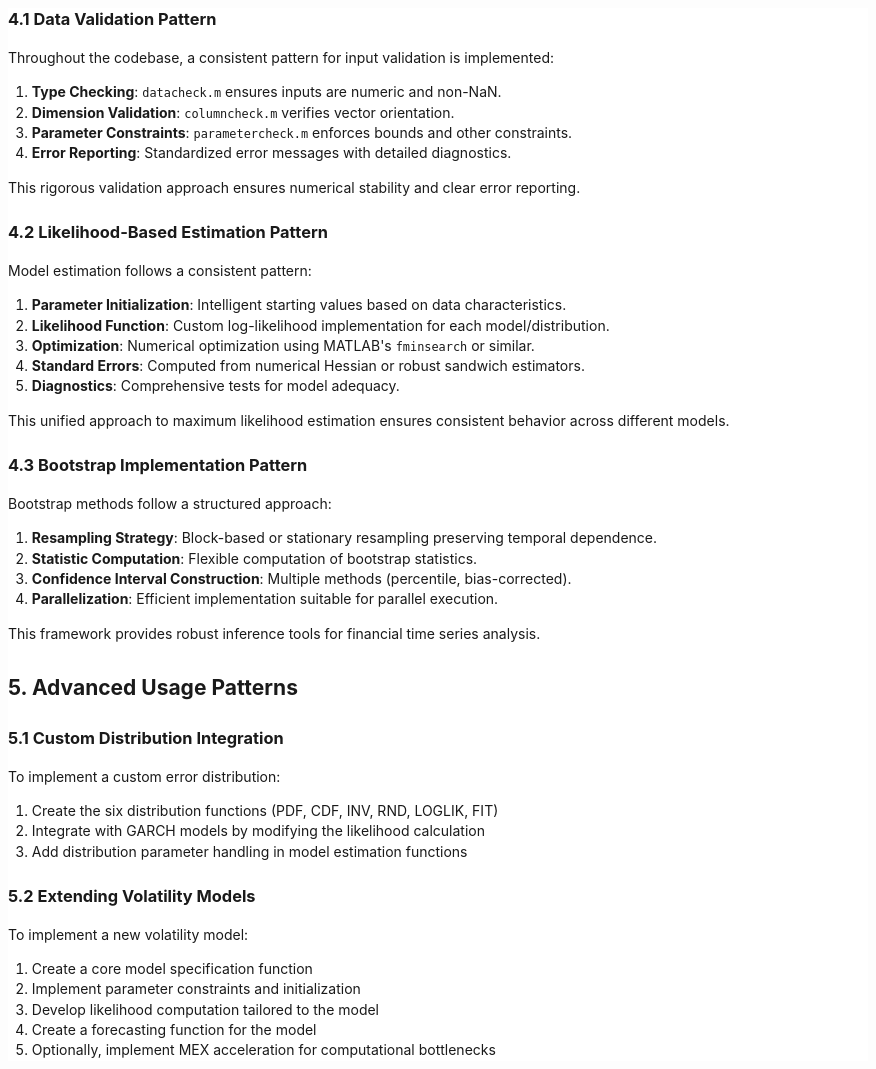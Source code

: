 ### 4.1 Data Validation Pattern

Throughout the codebase, a consistent pattern for input validation is implemented:

1. **Type Checking**: `datacheck.m` ensures inputs are numeric and non-NaN.
2. **Dimension Validation**: `columncheck.m` verifies vector orientation.
3. **Parameter Constraints**: `parametercheck.m` enforces bounds and other constraints.
4. **Error Reporting**: Standardized error messages with detailed diagnostics.

This rigorous validation approach ensures numerical stability and clear error reporting.

### 4.2 Likelihood-Based Estimation Pattern

Model estimation follows a consistent pattern:

1. **Parameter Initialization**: Intelligent starting values based on data characteristics.
2. **Likelihood Function**: Custom log-likelihood implementation for each model/distribution.
3. **Optimization**: Numerical optimization using MATLAB's `fminsearch` or similar.
4. **Standard Errors**: Computed from numerical Hessian or robust sandwich estimators.
5. **Diagnostics**: Comprehensive tests for model adequacy.

This unified approach to maximum likelihood estimation ensures consistent behavior across different models.

### 4.3 Bootstrap Implementation Pattern

Bootstrap methods follow a structured approach:

1. **Resampling Strategy**: Block-based or stationary resampling preserving temporal dependence.
2. **Statistic Computation**: Flexible computation of bootstrap statistics.
3. **Confidence Interval Construction**: Multiple methods (percentile, bias-corrected).
4. **Parallelization**: Efficient implementation suitable for parallel execution.

This framework provides robust inference tools for financial time series analysis.

## 5. Advanced Usage Patterns

### 5.1 Custom Distribution Integration

To implement a custom error distribution:

1. Create the six distribution functions (PDF, CDF, INV, RND, LOGLIK, FIT)
2. Integrate with GARCH models by modifying the likelihood calculation
3. Add distribution parameter handling in model estimation functions

### 5.2 Extending Volatility Models

To implement a new volatility model:

1. Create a core model specification function
2. Implement parameter constraints and initialization
3. Develop likelihood computation tailored to the model
4. Create a forecasting function for the model
5. Optionally, implement MEX acceleration for computational bottlenecks

